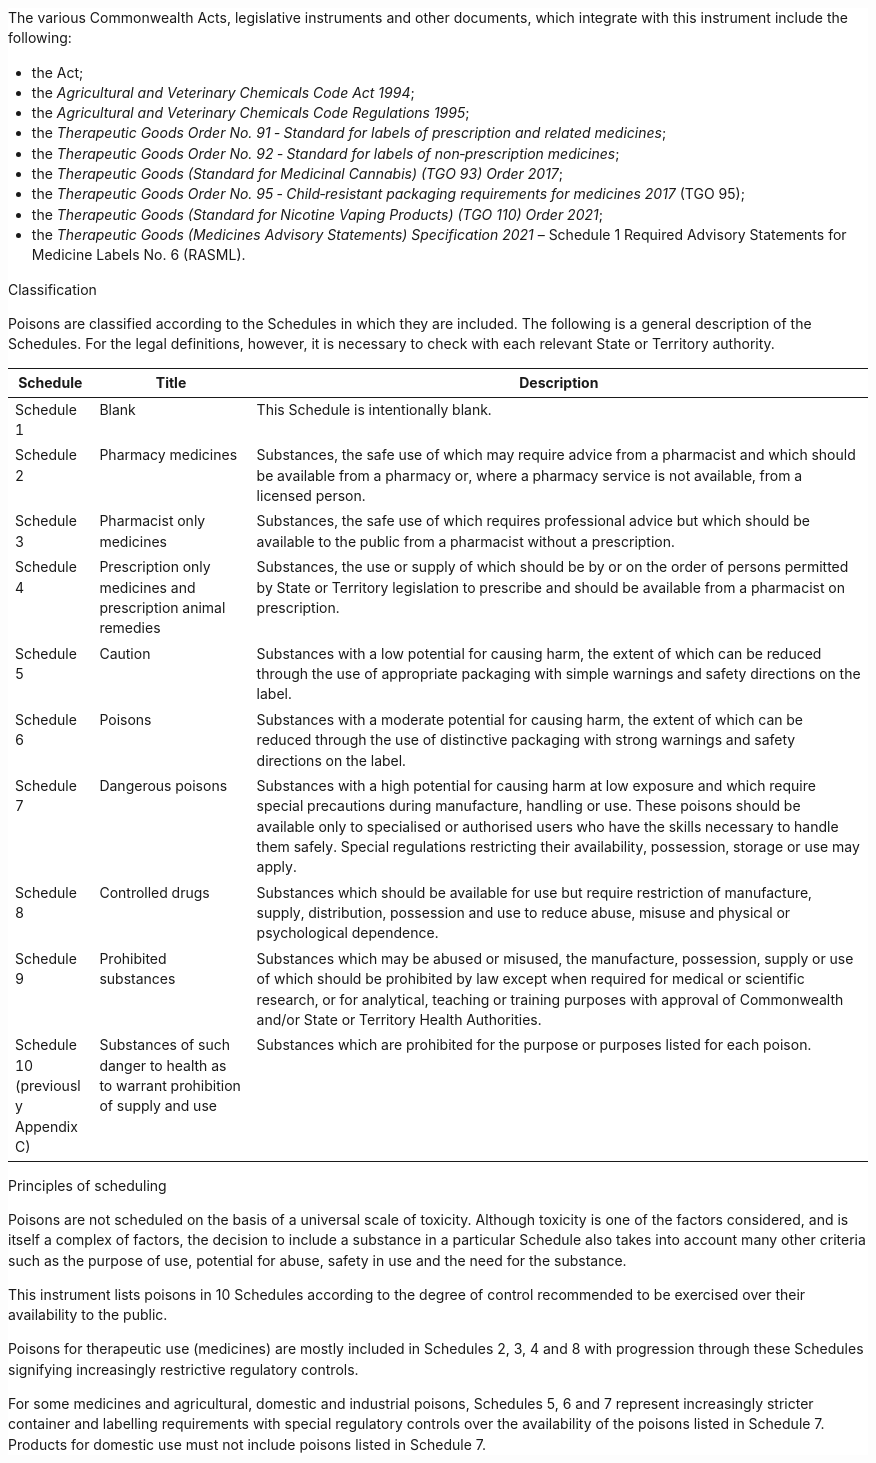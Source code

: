 The various Commonwealth Acts, legislative instruments and other documents, which integrate with this instrument include the following:

- the Act;
- the *Agricultural and Veterinary Chemicals Code Act 1994*;
- the *Agricultural and Veterinary Chemicals Code Regulations 1995*;
- the *Therapeutic Goods Order No. 91 ‑ Standard for labels of prescription and related medicines*;
- the *Therapeutic Goods Order No. 92 ‑ Standard for labels of non‑prescription medicines*;
- the *Therapeutic Goods (Standard for Medicinal Cannabis) (TGO 93) Order 2017*;
- the *Therapeutic Goods Order No. 95* ‑ *Child‑resistant packaging requirements for medicines 2017* (TGO 95);
- the *Therapeutic Goods (Standard for Nicotine Vaping Products) (TGO 110) Order 2021*;
- the *Therapeutic Goods (Medicines Advisory Statements) Specification 2021* – Schedule 1 Required Advisory Statements for Medicine Labels No. 6 (RASML).

Classification

Poisons are classified according to the Schedules in which they are included. The following is a general description of the Schedules. For the legal definitions, however, it is necessary to check with each relevant State or Territory authority.

| Schedule | Title | Description |
| --- | --- | --- |
| Schedule 1 | Blank | This Schedule is intentionally blank. |
| Schedule 2 | Pharmacy medicines | Substances, the safe use of which may require advice from a pharmacist and which should be available from a pharmacy or, where a pharmacy service is not available, from a licensed person. |
| Schedule 3 | Pharmacist only medicines | Substances, the safe use of which requires professional advice but which should be available to the public from a pharmacist without a prescription. |
| Schedule 4 | Prescription only medicines and prescription animal remedies | Substances, the use or supply of which should be by or on the order of persons permitted by State or Territory legislation to prescribe and should be available from a pharmacist on prescription. |
| Schedule 5 | Caution | Substances with a low potential for causing harm, the extent of which can be reduced through the use of appropriate packaging with simple warnings and safety directions on the label. |
| Schedule 6 | Poisons | Substances with a moderate potential for causing harm, the extent of which can be reduced through the use of distinctive packaging with strong warnings and safety directions on the label. |
| Schedule 7 | Dangerous poisons | Substances with a high potential for causing harm at low exposure and which require special precautions during manufacture, handling or use. These poisons should be available only to specialised or authorised users who have the skills necessary to handle them safely. Special regulations restricting their availability, possession, storage or use may apply. |
| Schedule 8 | Controlled drugs | Substances which should be available for use but require restriction of manufacture, supply, distribution, possession and use to reduce abuse, misuse and physical or psychological dependence. |
| Schedule 9 | Prohibited substances | Substances which may be abused or misused, the manufacture, possession, supply or use of which should be prohibited by law except when required for medical or scientific research, or for analytical, teaching or training purposes with approval of Commonwealth and/or State or Territory Health Authorities. |
| Schedule 10 (previously Appendix C) | Substances of such danger to health as to warrant prohibition of supply and use | Substances which are prohibited for the purpose or purposes listed for each poison. |

Principles of scheduling

Poisons are not scheduled on the basis of a universal scale of toxicity. Although toxicity is one of the factors considered, and is itself a complex of factors, the decision to include a substance in a particular Schedule also takes into account many other criteria such as the purpose of use, potential for abuse, safety in use and the need for the substance.

This instrument lists poisons in 10 Schedules according to the degree of control recommended to be exercised over their availability to the public.

Poisons for therapeutic use (medicines) are mostly included in Schedules 2, 3, 4 and 8 with progression through these Schedules signifying increasingly restrictive regulatory controls.

For some medicines and agricultural, domestic and industrial poisons, Schedules 5, 6 and 7 represent increasingly stricter container and labelling requirements with special regulatory controls over the availability of the poisons listed in Schedule 7. Products for domestic use must not include poisons listed in Schedule 7.
